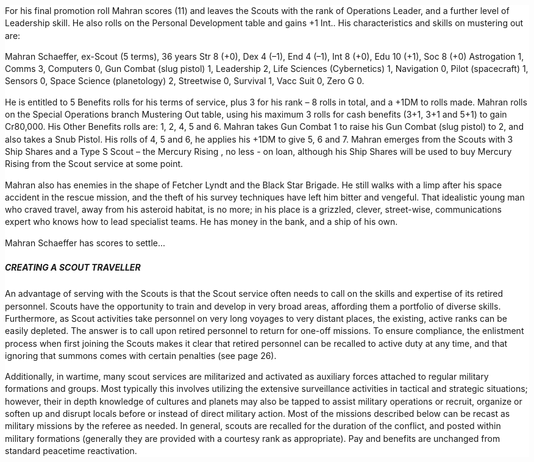 For his final promotion roll Mahran scores (11) and leaves the Scouts
with the rank of Operations Leader, and a further level of Leadership
skill. He also rolls on the Personal Development table and gains +1
Int.. His characteristics and skills on mustering out are:

Mahran Schaeffer, ex-Scout (5 terms), 36 years
Str 8 (+0), Dex 4 (–1), End 4 (–1), Int 8 (+0), Edu 10 (+1), Soc 8 (+0)
Astrogation 1, Comms 3, Computers 0, Gun Combat (slug pistol)
1, Leadership 2, Life Sciences (Cybernetics) 1, Navigation 0, Pilot
(spacecraft) 1, Sensors 0, Space Science (planetology) 2, Streetwise
0, Survival 1, Vacc Suit 0, Zero G 0.

He is entitled to 5 Benefits rolls for his terms of service, plus 3
for his rank – 8 rolls in total, and a +1DM to rolls made. Mahran
rolls on the Special Operations branch Mustering Out table, using
his maximum 3 rolls for cash benefits (3+1, 3+1 and 5+1) to gain
Cr80,000. His Other Benefits rolls are: 1, 2, 4, 5 and 6. Mahran takes
Gun Combat 1 to raise his Gun Combat (slug pistol) to 2, and also
takes a Snub Pistol. His rolls of 4, 5 and 6, he applies his +1DM to
give 5, 6 and 7. Mahran emerges from the Scouts with 3 Ship Shares
and a Type S Scout – the Mercury Rising , no less - on loan, although
his Ship Shares will be used to buy Mercury Rising from the Scout
service at some point.

Mahran also has enemies in the shape of Fetcher Lyndt and the
Black Star Brigade. He still walks with a limp after his space accident
in the rescue mission, and the theft of his survey techniques have
left him bitter and vengeful. That idealistic young man who craved
travel, away from his asteroid habitat, is no more; in his place is
a grizzled, clever, street-wise, communications expert who knows
how to lead specialist teams. He has money in the bank, and a ship
of his own.

Mahran Schaeffer has scores to settle...

##### CREATING A SCOUT TRAVELLER

An advantage of serving with the Scouts is that the Scout service
often needs to call on the skills and expertise of its retired personnel.
Scouts have the opportunity to train and develop in very broad areas,
affording them a portfolio of diverse skills. Furthermore, as Scout
activities take personnel on very long voyages to very distant places,
the existing, active ranks can be easily depleted. The answer is to
call upon retired personnel to return for one-off missions. To ensure
compliance, the enlistment process when first joining the Scouts
makes it clear that retired personnel can be recalled to active duty
at any time, and that ignoring that summons comes with certain
penalties (see page 26).

Additionally, in wartime, many scout services are militarized and
activated as auxiliary forces attached to regular military formations
and groups. Most typically this involves utilizing the extensive
surveillance activities in tactical and strategic situations; however,
their in depth knowledge of cultures and planets may also be tapped
to assist military operations or recruit, organize or soften up and
disrupt locals before or instead of direct military action. Most of the
missions described below can be recast as military missions by the
referee as needed. In general, scouts are recalled for the duration of
the conflict, and posted within military formations (generally they
are provided with a courtesy rank as appropriate). Pay and benefits
are unchanged from standard peacetime reactivation.
